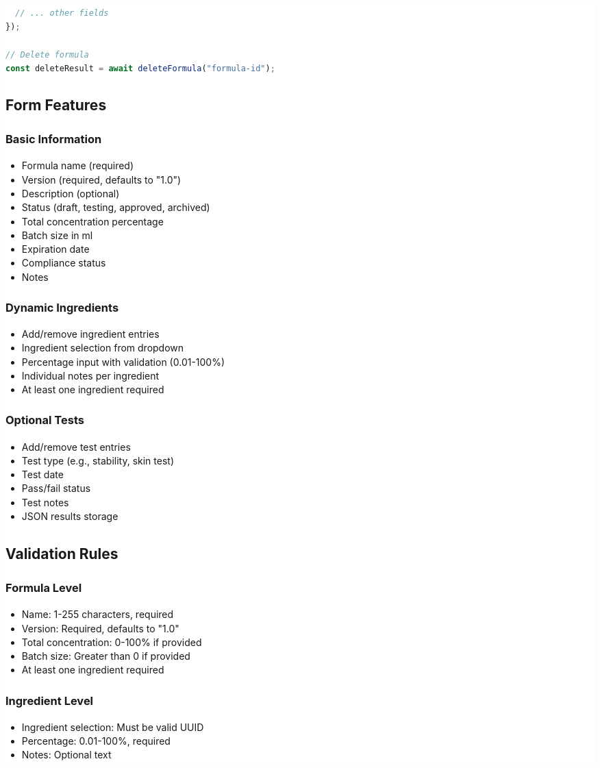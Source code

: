 ```typescript
  // ... other fields
});

// Delete formula
const deleteResult = await deleteFormula("formula-id");
```

## Form Features

### Basic Information
- Formula name (required)
- Version (required, defaults to "1.0")
- Description (optional)
- Status (draft, testing, approved, archived)
- Total concentration percentage
- Batch size in ml
- Expiration date
- Compliance status
- Notes

### Dynamic Ingredients
- Add/remove ingredient entries
- Ingredient selection from dropdown
- Percentage input with validation (0.01-100%)
- Individual notes per ingredient
- At least one ingredient required

### Optional Tests
- Add/remove test entries
- Test type (e.g., stability, skin test)
- Test date
- Pass/fail status
- Test notes
- JSON results storage

## Validation Rules

### Formula Level
- Name: 1-255 characters, required
- Version: Required, defaults to "1.0"
- Total concentration: 0-100% if provided
- Batch size: Greater than 0 if provided
- At least one ingredient required

### Ingredient Level
- Ingredient selection: Must be valid UUID
- Percentage: 0.01-100%, required
- Notes: Optional text
